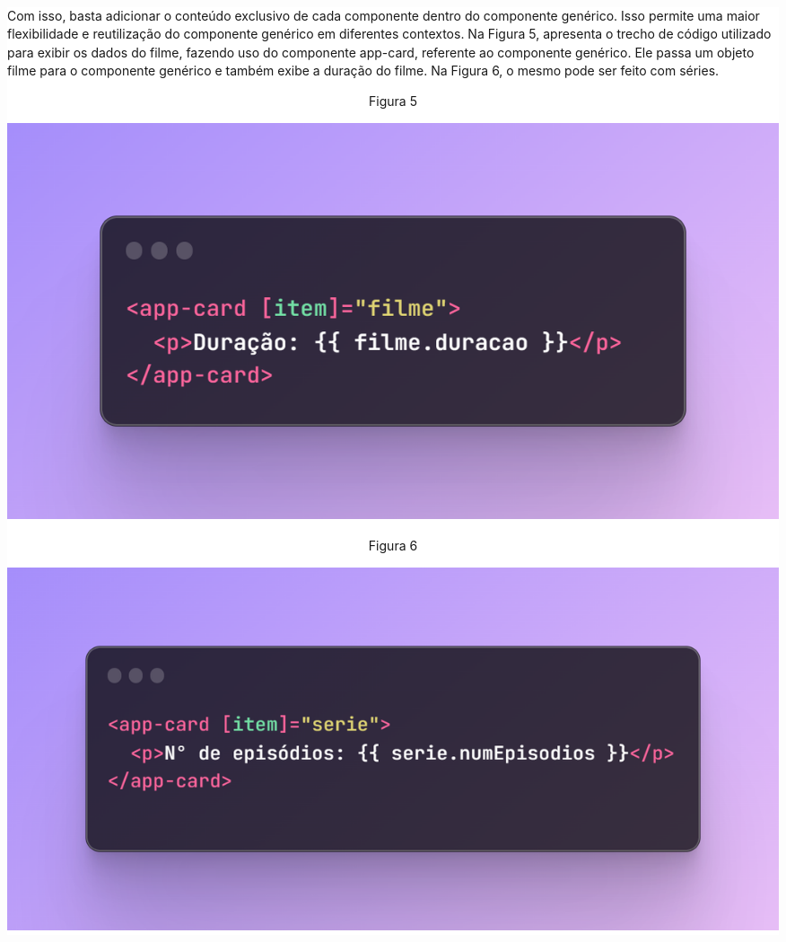 Com isso, basta adicionar o conteúdo exclusivo de cada componente dentro do componente genérico. Isso permite uma maior flexibilidade e reutilização do componente genérico em diferentes contextos. Na Figura 5, apresenta o trecho de código utilizado para exibir os dados do filme, fazendo uso do componente app-card, referente ao componente genérico. Ele passa um objeto filme para o componente genérico e também exibe a duração do filme. Na Figura 6, o mesmo pode ser feito com séries.

<p align="center">Figura 5</p>

![Texto Alternativo](images/image11.png)

<p align="center">Figura 6</p>

![Texto Alternativo](images/image15.png)
